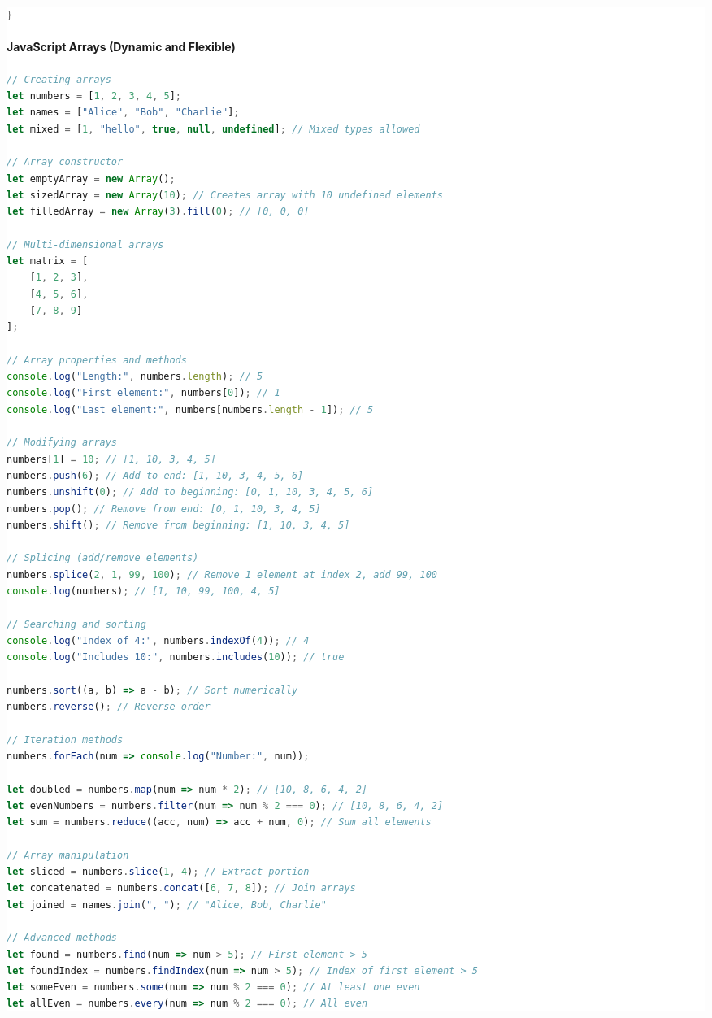 ```java
}
```

#### JavaScript Arrays (Dynamic and Flexible)
```javascript
// Creating arrays
let numbers = [1, 2, 3, 4, 5];
let names = ["Alice", "Bob", "Charlie"];
let mixed = [1, "hello", true, null, undefined]; // Mixed types allowed

// Array constructor
let emptyArray = new Array();
let sizedArray = new Array(10); // Creates array with 10 undefined elements
let filledArray = new Array(3).fill(0); // [0, 0, 0]

// Multi-dimensional arrays
let matrix = [
    [1, 2, 3],
    [4, 5, 6],
    [7, 8, 9]
];

// Array properties and methods
console.log("Length:", numbers.length); // 5
console.log("First element:", numbers[0]); // 1
console.log("Last element:", numbers[numbers.length - 1]); // 5

// Modifying arrays
numbers[1] = 10; // [1, 10, 3, 4, 5]
numbers.push(6); // Add to end: [1, 10, 3, 4, 5, 6]
numbers.unshift(0); // Add to beginning: [0, 1, 10, 3, 4, 5, 6]
numbers.pop(); // Remove from end: [0, 1, 10, 3, 4, 5]
numbers.shift(); // Remove from beginning: [1, 10, 3, 4, 5]

// Splicing (add/remove elements)
numbers.splice(2, 1, 99, 100); // Remove 1 element at index 2, add 99, 100
console.log(numbers); // [1, 10, 99, 100, 4, 5]

// Searching and sorting
console.log("Index of 4:", numbers.indexOf(4)); // 4
console.log("Includes 10:", numbers.includes(10)); // true

numbers.sort((a, b) => a - b); // Sort numerically
numbers.reverse(); // Reverse order

// Iteration methods
numbers.forEach(num => console.log("Number:", num));

let doubled = numbers.map(num => num * 2); // [10, 8, 6, 4, 2]
let evenNumbers = numbers.filter(num => num % 2 === 0); // [10, 8, 6, 4, 2]
let sum = numbers.reduce((acc, num) => acc + num, 0); // Sum all elements

// Array manipulation
let sliced = numbers.slice(1, 4); // Extract portion
let concatenated = numbers.concat([6, 7, 8]); // Join arrays
let joined = names.join(", "); // "Alice, Bob, Charlie"

// Advanced methods
let found = numbers.find(num => num > 5); // First element > 5
let foundIndex = numbers.findIndex(num => num > 5); // Index of first element > 5
let someEven = numbers.some(num => num % 2 === 0); // At least one even
let allEven = numbers.every(num => num % 2 === 0); // All even

```